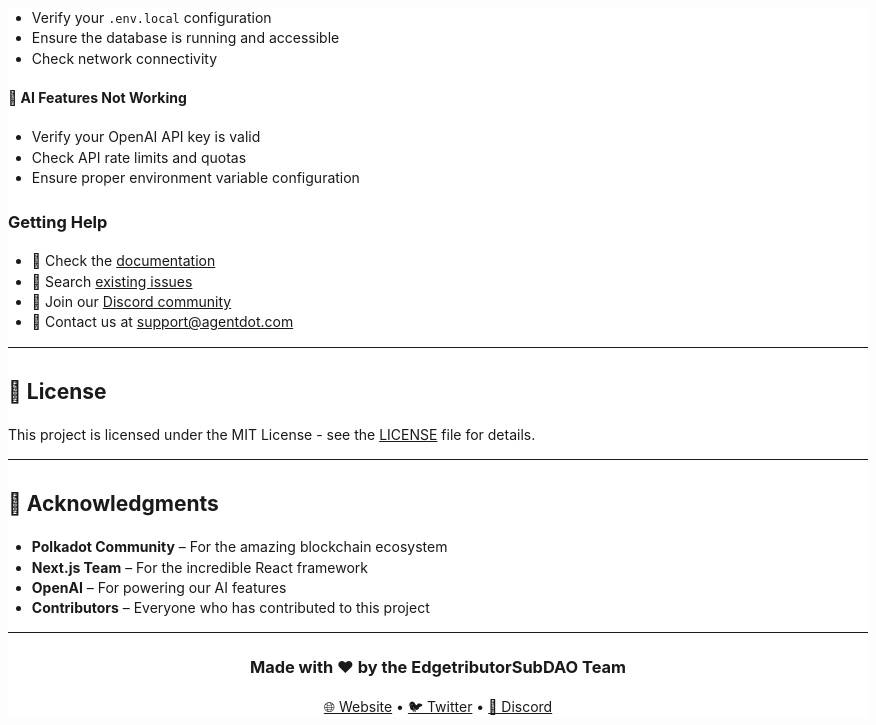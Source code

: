 - Verify your `.env.local` configuration
- Ensure the database is running and accessible
- Check network connectivity

#### 🔴 AI Features Not Working

- Verify your OpenAI API key is valid
- Check API rate limits and quotas
- Ensure proper environment variable configuration

### Getting Help

- 📖 Check the [documentation](#-documentation)
- 🐛 Search [existing issues](https://github.com/your-username/agent-dot/issues)
- 💬 Join our [Discord community](https://discord.gg/your-community)
- 📧 Contact us at [support@agentdot.com](mailto:support@agentdot.com)

---

## 📄 License

This project is licensed under the MIT License - see the [LICENSE](LICENSE) file for details.

---

## 🙏 Acknowledgments

- **Polkadot Community** – For the amazing blockchain ecosystem
- **Next.js Team** – For the incredible React framework
- **OpenAI** – For powering our AI features
- **Contributors** – Everyone who has contributed to this project

---

<div align="center">

### Made with ❤️ by the EdgetributorSubDAO Team

[🌐 Website](https://edgeware.io) • [🐦 Twitter](https://twitter.com/edgeware) • [💬 Discord](https://discord.gg/edgeware)

</div>
